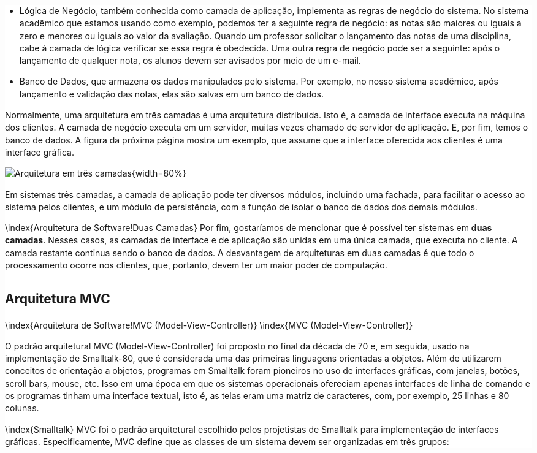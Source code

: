 *   Lógica de Negócio, também conhecida como camada de aplicação,
    implementa as regras de negócio do sistema. No sistema acadêmico
    que estamos usando como exemplo, podemos ter a seguinte regra de
    negócio: as notas são maiores ou iguais a zero e menores ou iguais
    ao valor da avaliação. Quando um professor solicitar o lançamento
    das notas de uma disciplina, cabe à camada de lógica verificar se
    essa regra é obedecida. Uma outra regra de negócio pode ser a
    seguinte: após o lançamento de qualquer nota, os alunos devem ser
    avisados por meio de um e-mail.

*   Banco de Dados, que armazena os dados manipulados pelo sistema. Por
    exemplo, no nosso sistema acadêmico, após lançamento e validação
    das notas, elas são salvas em um banco de dados.

Normalmente, uma arquitetura em três camadas é uma arquitetura
distribuída. Isto é, a camada de interface executa na máquina dos
clientes. A camada de negócio executa em um servidor, muitas vezes
chamado de servidor de aplicação. E, por fim, temos o banco de dados. A
figura da próxima página mostra um exemplo, que assume que a interface 
oferecida aos clientes é uma interface gráfica.

![Arquitetura em três camadas](figs/cap7/tiers3){width=80%}

Em sistemas três camadas, a camada de aplicação pode ter diversos
módulos, incluindo uma fachada, para facilitar o acesso ao sistema pelos
clientes, e um módulo de persistência, com a função de isolar o banco de
dados dos demais módulos.

\index{Arquitetura de Software!Duas Camadas}
Por fim, gostaríamos de mencionar que é possível ter sistemas em **duas
camadas**. Nesses casos, as camadas de interface e de aplicação são
unidas em uma única camada, que executa no cliente. A camada restante
continua sendo o banco de dados. A desvantagem de arquiteturas em duas
camadas é que todo o processamento ocorre nos clientes, que, portanto,
devem ter um maior poder de computação.

## Arquitetura MVC
\index{Arquitetura de Software!MVC (Model-View-Controller)}
\index{MVC (Model-View-Controller)}

O padrão arquitetural MVC (Model-View-Controller) foi proposto no final
da década de 70 e, em seguida, usado na implementação de Smalltalk-80,
que é considerada uma das primeiras linguagens orientadas a objetos.
Além de utilizarem conceitos de orientação a objetos, programas em
Smalltalk foram pioneiros no uso de interfaces gráficas, com janelas,
botões, scroll bars, mouse, etc. Isso em uma época em que os sistemas
operacionais ofereciam apenas interfaces de linha de comando e os
programas tinham uma interface textual, isto é, as telas eram uma matriz
de caracteres, com, por exemplo, 25 linhas e 80 colunas.

\index{Smalltalk}
MVC foi o padrão arquitetural escolhido pelos projetistas de Smalltalk
para implementação de interfaces gráficas. Especificamente, MVC define
que as classes de um sistema devem ser organizadas em três grupos:
